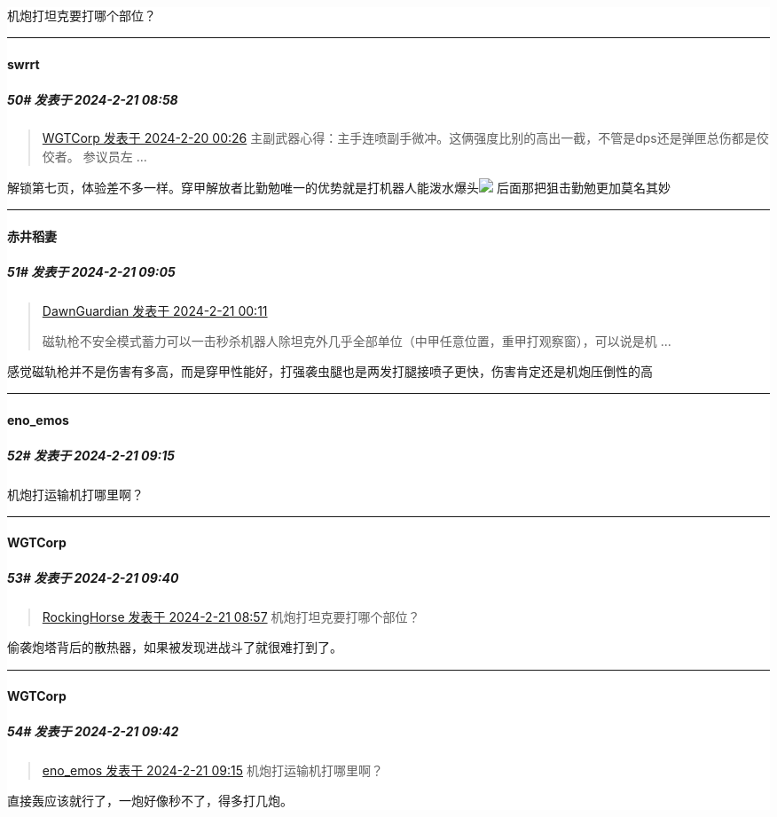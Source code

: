 机炮打坦克要打哪个部位？

*****

####  swrrt  
##### 50#       发表于 2024-2-21 08:58

<blockquote><a href="httphttps://bbs.saraba1st.com/2b/forum.php?mod=redirect&amp;goto=findpost&amp;pid=64004591&amp;ptid=2172307" target="_blank">WGTCorp 发表于 2024-2-20 00:26</a>
主副武器心得：主手连喷副手微冲。这俩强度比别的高出一截，不管是dps还是弹匣总伤都是佼佼者。
参议员左 ...</blockquote>
解锁第七页，体验差不多一样。穿甲解放者比勤勉唯一的优势就是打机器人能泼水爆头<img src="https://static.saraba1st.com/image/smiley/face2017/067.png" referrerpolicy="no-referrer">
后面那把狙击勤勉更加莫名其妙


*****

####  赤井稻妻  
##### 51#       发表于 2024-2-21 09:05

<blockquote><a href="httphttps://bbs.saraba1st.com/2b/forum.php?mod=redirect&amp;goto=findpost&amp;pid=64015267&amp;ptid=2172307" target="_blank">DawnGuardian 发表于 2024-2-21 00:11</a>

磁轨枪不安全模式蓄力可以一击秒杀机器人除坦克外几乎全部单位（中甲任意位置，重甲打观察窗），可以说是机 ...</blockquote>
感觉磁轨枪并不是伤害有多高，而是穿甲性能好，打强袭虫腿也是两发打腿接喷子更快，伤害肯定还是机炮压倒性的高


*****

####  eno_emos  
##### 52#       发表于 2024-2-21 09:15

机炮打运输机打哪里啊？


*****

####  WGTCorp  
##### 53#       发表于 2024-2-21 09:40

<blockquote><a href="httphttps://bbs.saraba1st.com/2b/forum.php?mod=redirect&amp;goto=findpost&amp;pid=64016428&amp;ptid=2172307" target="_blank">RockingHorse 发表于 2024-2-21 08:57</a>
机炮打坦克要打哪个部位？</blockquote>
偷袭炮塔背后的散热器，如果被发现进战斗了就很难打到了。

*****

####  WGTCorp  
##### 54#       发表于 2024-2-21 09:42

<blockquote><a href="httphttps://bbs.saraba1st.com/2b/forum.php?mod=redirect&amp;goto=findpost&amp;pid=64016593&amp;ptid=2172307" target="_blank">eno_emos 发表于 2024-2-21 09:15</a>
机炮打运输机打哪里啊？</blockquote>
直接轰应该就行了，一炮好像秒不了，得多打几炮。
